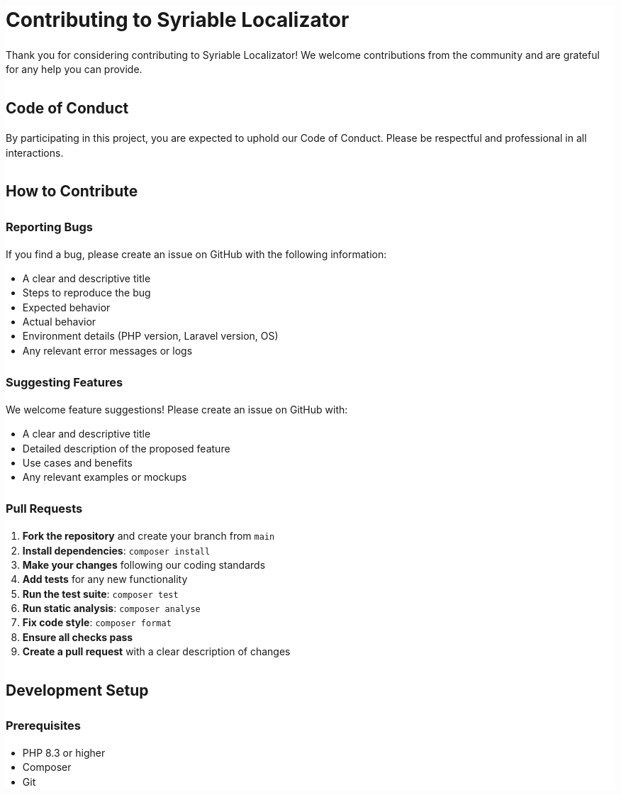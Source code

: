 # Contributing to Syriable Localizator

Thank you for considering contributing to Syriable Localizator! We welcome contributions from the community and are grateful for any help you can provide.

## Code of Conduct

By participating in this project, you are expected to uphold our Code of Conduct. Please be respectful and professional in all interactions.

## How to Contribute

### Reporting Bugs

If you find a bug, please create an issue on GitHub with the following information:

- A clear and descriptive title
- Steps to reproduce the bug
- Expected behavior
- Actual behavior
- Environment details (PHP version, Laravel version, OS)
- Any relevant error messages or logs

### Suggesting Features

We welcome feature suggestions! Please create an issue on GitHub with:

- A clear and descriptive title
- Detailed description of the proposed feature
- Use cases and benefits
- Any relevant examples or mockups

### Pull Requests

1. **Fork the repository** and create your branch from `main`
2. **Install dependencies**: `composer install`
3. **Make your changes** following our coding standards
4. **Add tests** for any new functionality
5. **Run the test suite**: `composer test`
6. **Run static analysis**: `composer analyse`
7. **Fix code style**: `composer format`
8. **Ensure all checks pass**
9. **Create a pull request** with a clear description of changes

## Development Setup

### Prerequisites

- PHP 8.3 or higher
- Composer
- Git
